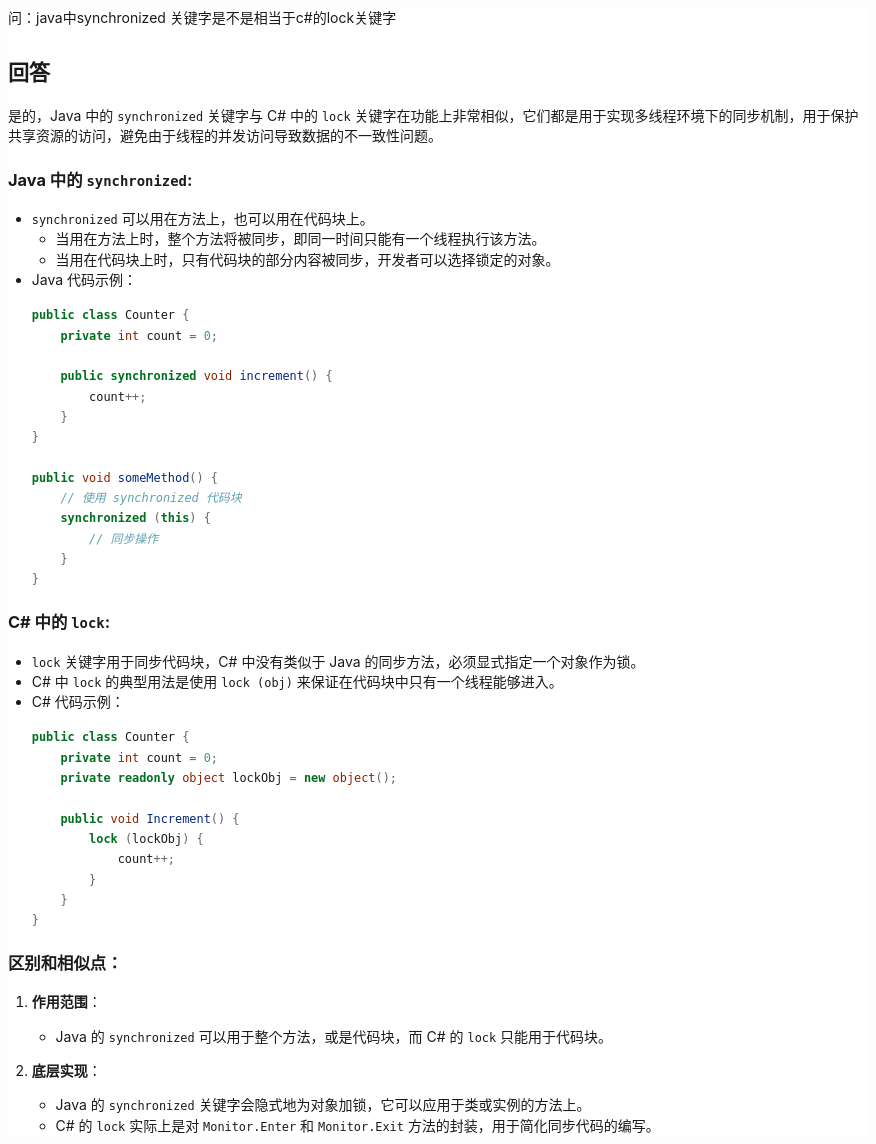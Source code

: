 问：java中synchronized 关键字是不是相当于c#的lock关键字
## 回答
是的，Java 中的 `synchronized` 关键字与 C# 中的 `lock` 关键字在功能上非常相似，它们都是用于实现多线程环境下的同步机制，用于保护共享资源的访问，避免由于线程的并发访问导致数据的不一致性问题。

### Java 中的 `synchronized`:
- `synchronized` 可以用在方法上，也可以用在代码块上。
  - 当用在方法上时，整个方法将被同步，即同一时间只能有一个线程执行该方法。
  - 当用在代码块上时，只有代码块的部分内容被同步，开发者可以选择锁定的对象。
- Java 代码示例：
  ```java
  public class Counter {
      private int count = 0;

      public synchronized void increment() {
          count++;
      }
  }

  public void someMethod() {
      // 使用 synchronized 代码块
      synchronized (this) {
          // 同步操作
      }
  }
  ```

### C# 中的 `lock`:
- `lock` 关键字用于同步代码块，C# 中没有类似于 Java 的同步方法，必须显式指定一个对象作为锁。
- C# 中 `lock` 的典型用法是使用 `lock (obj)` 来保证在代码块中只有一个线程能够进入。
- C# 代码示例：
  ```csharp
  public class Counter {
      private int count = 0;
      private readonly object lockObj = new object();

      public void Increment() {
          lock (lockObj) {
              count++;
          }
      }
  }
  ```

### 区别和相似点：
1. **作用范围**：
   - Java 的 `synchronized` 可以用于整个方法，或是代码块，而 C# 的 `lock` 只能用于代码块。
  
2. **底层实现**：
   - Java 的 `synchronized` 关键字会隐式地为对象加锁，它可以应用于类或实例的方法上。
   - C# 的 `lock` 实际上是对 `Monitor.Enter` 和 `Monitor.Exit` 方法的封装，用于简化同步代码的编写。
